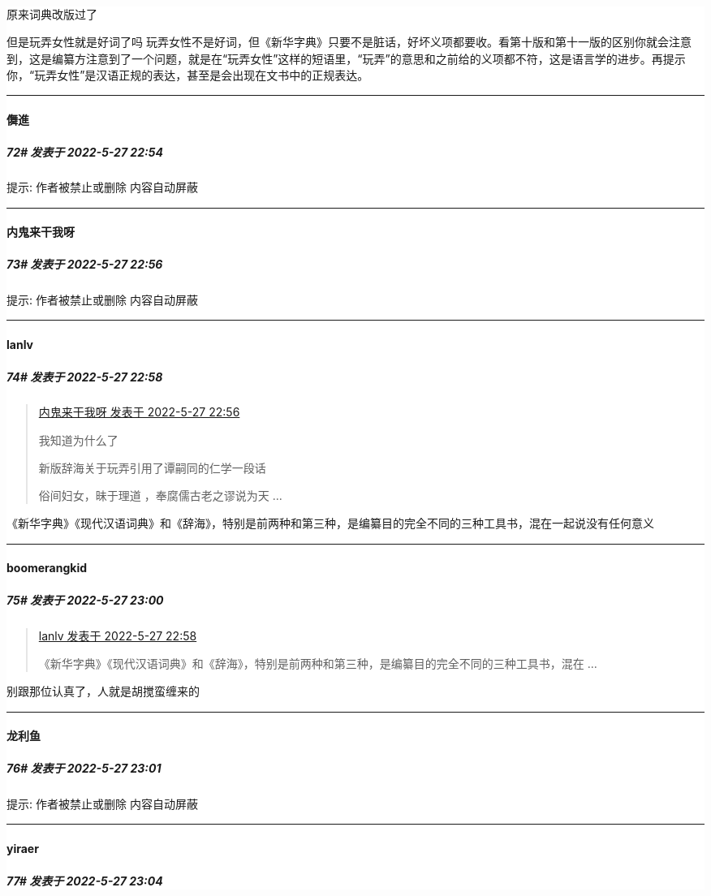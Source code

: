 原来词典改版过了

但是玩弄女性就是好词了吗</blockquote>
玩弄女性不是好词，但《新华字典》只要不是脏话，好坏义项都要收。看第十版和第十一版的区别你就会注意到，这是编纂方注意到了一个问题，就是在“玩弄女性”这样的短语里，“玩弄”的意思和之前给的义项都不符，这是语言学的进步。再提示你，“玩弄女性”是汉语正规的表达，甚至是会出现在文书中的正规表达。

*****

####  儛進  
##### 72#       发表于 2022-5-27 22:54

提示: 作者被禁止或删除 内容自动屏蔽

*****

####  内鬼来干我呀  
##### 73#       发表于 2022-5-27 22:56

提示: 作者被禁止或删除 内容自动屏蔽

*****

####  lanlv  
##### 74#       发表于 2022-5-27 22:58

<blockquote><a href="httphttps://bbs.saraba1st.com/2b/forum.php?mod=redirect&amp;goto=findpost&amp;pid=56021017&amp;ptid=2071827" target="_blank">内鬼来干我呀 发表于 2022-5-27 22:56</a>

我知道为什么了

新版辞海关于玩弄引用了谭嗣同的仁学一段话

俗间妇女，昧于理道 ，奉腐儒古老之谬说为天 ...</blockquote>
《新华字典》《现代汉语词典》和《辞海》，特别是前两种和第三种，是编纂目的完全不同的三种工具书，混在一起说没有任何意义

*****

####  boomerangkid  
##### 75#       发表于 2022-5-27 23:00

<blockquote><a href="httphttps://bbs.saraba1st.com/2b/forum.php?mod=redirect&amp;goto=findpost&amp;pid=56021040&amp;ptid=2071827" target="_blank">lanlv 发表于 2022-5-27 22:58</a>

《新华字典》《现代汉语词典》和《辞海》，特别是前两种和第三种，是编纂目的完全不同的三种工具书，混在 ...</blockquote>
别跟那位认真了，人就是胡搅蛮缠来的

*****

####  龙利鱼  
##### 76#       发表于 2022-5-27 23:01

提示: 作者被禁止或删除 内容自动屏蔽

*****

####  yiraer  
##### 77#       发表于 2022-5-27 23:04
